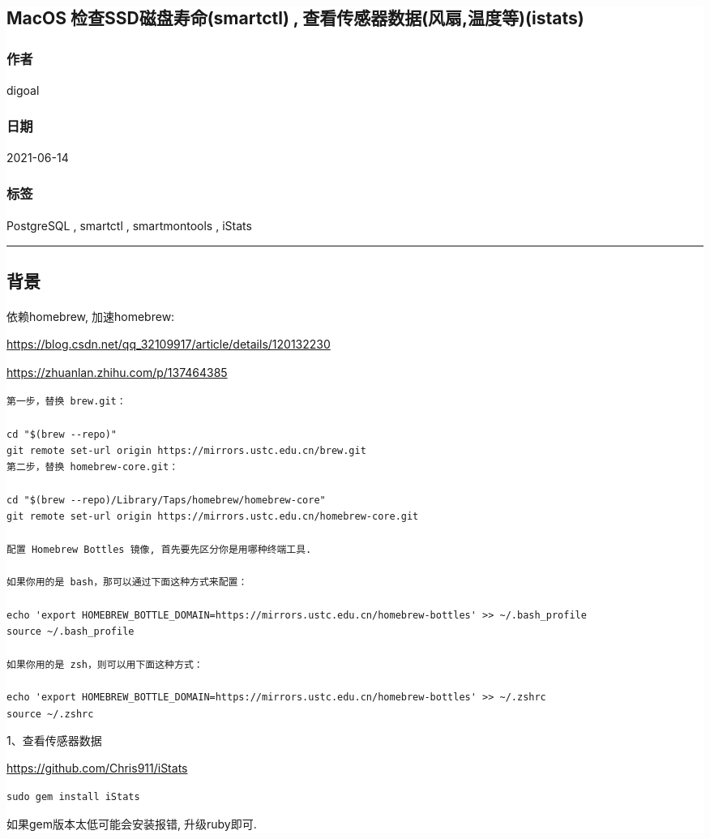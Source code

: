 ## MacOS 检查SSD磁盘寿命(smartctl) , 查看传感器数据(风扇,温度等)(istats)      
         
### 作者              
digoal              
              
### 日期              
2021-06-14              
              
### 标签              
PostgreSQL , smartctl , smartmontools , iStats   
              
----              
              
## 背景     
依赖homebrew, 加速homebrew:  
  
https://blog.csdn.net/qq_32109917/article/details/120132230  
  
https://zhuanlan.zhihu.com/p/137464385  
```
第一步，替换 brew.git：

cd "$(brew --repo)"
git remote set-url origin https://mirrors.ustc.edu.cn/brew.git
第二步，替换 homebrew-core.git：

cd "$(brew --repo)/Library/Taps/homebrew/homebrew-core"
git remote set-url origin https://mirrors.ustc.edu.cn/homebrew-core.git

配置 Homebrew Bottles 镜像, 首先要先区分你是用哪种终端工具.

如果你用的是 bash，那可以通过下面这种方式来配置：

echo 'export HOMEBREW_BOTTLE_DOMAIN=https://mirrors.ustc.edu.cn/homebrew-bottles' >> ~/.bash_profile
source ~/.bash_profile

如果你用的是 zsh，则可以用下面这种方式：

echo 'export HOMEBREW_BOTTLE_DOMAIN=https://mirrors.ustc.edu.cn/homebrew-bottles' >> ~/.zshrc
source ~/.zshrc
```
  
1、查看传感器数据  
  
https://github.com/Chris911/iStats  
  
```  
sudo gem install iStats  
```
     
如果gem版本太低可能会安装报错, 升级ruby即可. 
  
